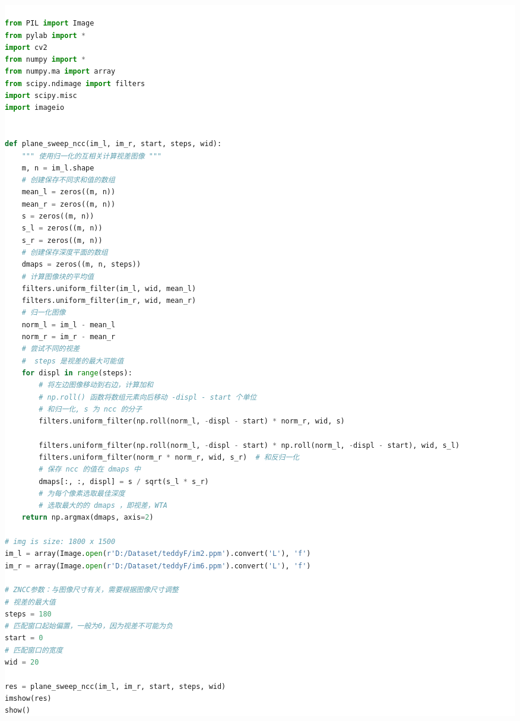 ```python

from PIL import Image
from pylab import *
import cv2
from numpy import *
from numpy.ma import array
from scipy.ndimage import filters
import scipy.misc
import imageio
 
 
def plane_sweep_ncc(im_l, im_r, start, steps, wid):
    """ 使用归一化的互相关计算视差图像 """
    m, n = im_l.shape
    # 创建保存不同求和值的数组
    mean_l = zeros((m, n))
    mean_r = zeros((m, n))
    s = zeros((m, n))
    s_l = zeros((m, n))
    s_r = zeros((m, n))
    # 创建保存深度平面的数组
    dmaps = zeros((m, n, steps))
    # 计算图像块的平均值
    filters.uniform_filter(im_l, wid, mean_l)
    filters.uniform_filter(im_r, wid, mean_r)
    # 归一化图像
    norm_l = im_l - mean_l
    norm_r = im_r - mean_r
    # 尝试不同的视差
    #  steps 是视差的最大可能值
    for displ in range(steps):
        # 将左边图像移动到右边，计算加和
        # np.roll() 函数将数组元素向后移动 -displ - start 个单位
        # 和归一化, s 为 ncc 的分子
        filters.uniform_filter(np.roll(norm_l, -displ - start) * norm_r, wid, s)  
  
        filters.uniform_filter(np.roll(norm_l, -displ - start) * np.roll(norm_l, -displ - start), wid, s_l)
        filters.uniform_filter(norm_r * norm_r, wid, s_r)  # 和反归一化
        # 保存 ncc 的值在 dmaps 中
        dmaps[:, :, displ] = s / sqrt(s_l * s_r)
        # 为每个像素选取最佳深度
        # 选取最大的的 dmaps ，即视差，WTA
    return np.argmax(dmaps, axis=2)

# img is size: 1800 x 1500
im_l = array(Image.open(r'D:/Dataset/teddyF/im2.ppm').convert('L'), 'f')
im_r = array(Image.open(r'D:/Dataset/teddyF/im6.ppm').convert('L'), 'f')

# ZNCC参数：与图像尺寸有关，需要根据图像尺寸调整
# 视差的最大值
steps = 180
# 匹配窗口起始偏置，一般为0，因为视差不可能为负
start = 0
# 匹配窗口的宽度
wid = 20
 
res = plane_sweep_ncc(im_l, im_r, start, steps, wid)
imshow(res)
show()
```

